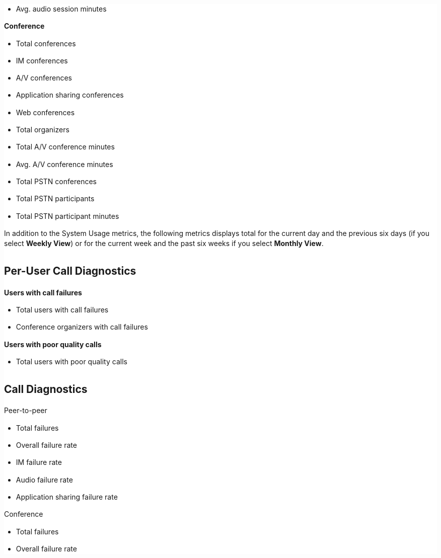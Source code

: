   - Avg. audio session minutes

**Conference**

  - Total conferences

  - IM conferences

  - A/V conferences

  - Application sharing conferences

  - Web conferences

  - Total organizers

  - Total A/V conference minutes

  - Avg. A/V conference minutes

  - Total PSTN conferences

  - Total PSTN participants

  - Total PSTN participant minutes

In addition to the System Usage metrics, the following metrics displays total for the current day and the previous six days (if you select **Weekly View**) or for the current week and the past six weeks if you select **Monthly View**.

## Per-User Call Diagnostics

**Users with call failures**

  - Total users with call failures

  - Conference organizers with call failures

**Users with poor quality calls**

  - Total users with poor quality calls

## Call Diagnostics

Peer-to-peer

  - Total failures

  - Overall failure rate

  - IM failure rate

  - Audio failure rate

  - Application sharing failure rate

Conference

  - Total failures

  - Overall failure rate
